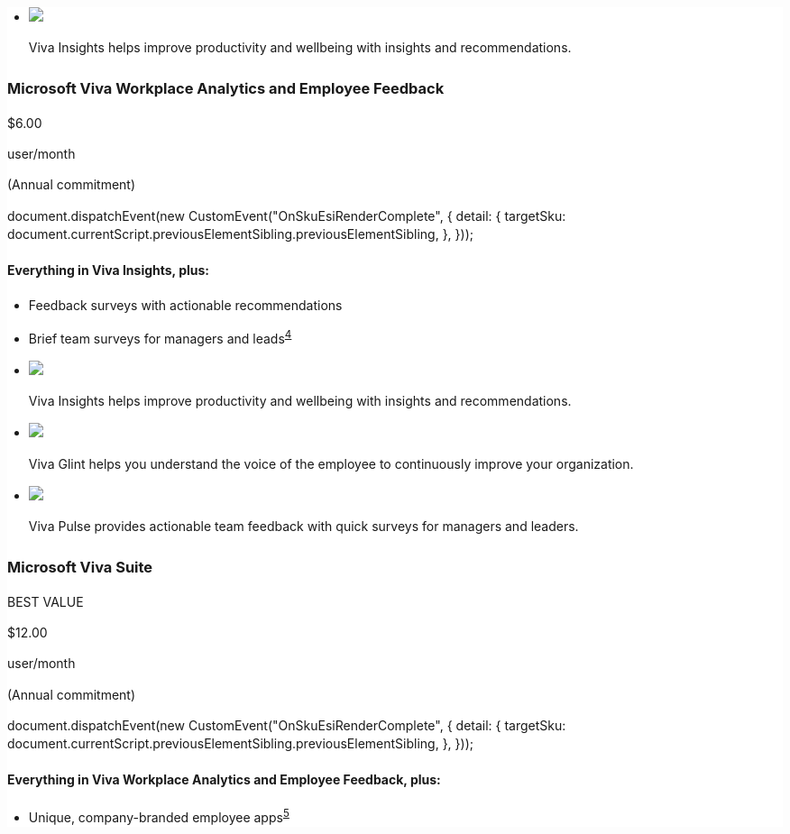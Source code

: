 
- ![](https://cdn-dynmedia-1.microsoft.com/is/content/microsoftcorp/Icon-Insights-15x15-301566?resMode=sharp2&op_usm=1.5,0.65,15,0&qlt=85)
    
    Viva Insights helps improve productivity and wellbeing with insights and recommendations.
    

### Microsoft Viva Workplace Analytics and Employee Feedback

$6.00

user/month

(Annual commitment)

document.dispatchEvent(new CustomEvent("OnSkuEsiRenderComplete", { detail: { targetSku: document.currentScript.previousElementSibling.previousElementSibling, }, }));

#### Everything in Viva Insights, plus:

- Feedback surveys with actionable recommendations
    
- Brief team surveys for managers and leads<sup><a aria-label="Footnote 4" href="https://www.microsoft.com/en-us/microsoft-viva/insights#note-4" class="ms-rte-link" id="footnote-4">4</a></sup>
    

- ![](https://cdn-dynmedia-1.microsoft.com/is/content/microsoftcorp/Icon-Insights-15x15-301566?resMode=sharp2&op_usm=1.5,0.65,15,0&qlt=85)
    
    Viva Insights helps improve productivity and wellbeing with insights and recommendations.
    
- ![](https://cdn-dynmedia-1.microsoft.com/is/content/microsoftcorp/Icon-VivaGlint-20x20-301566?resMode=sharp2&op_usm=1.5,0.65,15,0&qlt=85)
    
    Viva Glint helps you understand the voice of the employee to continuously improve your organization.
    
- ![](https://cdn-dynmedia-1.microsoft.com/is/content/microsoftcorp/Icon-VivaPulse-20x20-301566?resMode=sharp2&op_usm=1.5,0.65,15,0&qlt=85)
    
    Viva Pulse provides actionable team feedback with quick surveys for managers and leaders.
    

### Microsoft Viva Suite

BEST VALUE

$12.00

user/month

(Annual commitment)

document.dispatchEvent(new CustomEvent("OnSkuEsiRenderComplete", { detail: { targetSku: document.currentScript.previousElementSibling.previousElementSibling, }, }));

#### Everything in Viva Workplace Analytics and Employee Feedback, plus:

- Unique, company-branded employee apps<sup><a aria-label="Footnote 5" href="https://www.microsoft.com/en-us/microsoft-viva/insights#note-5" class="ms-rte-link">5</a></sup>
    